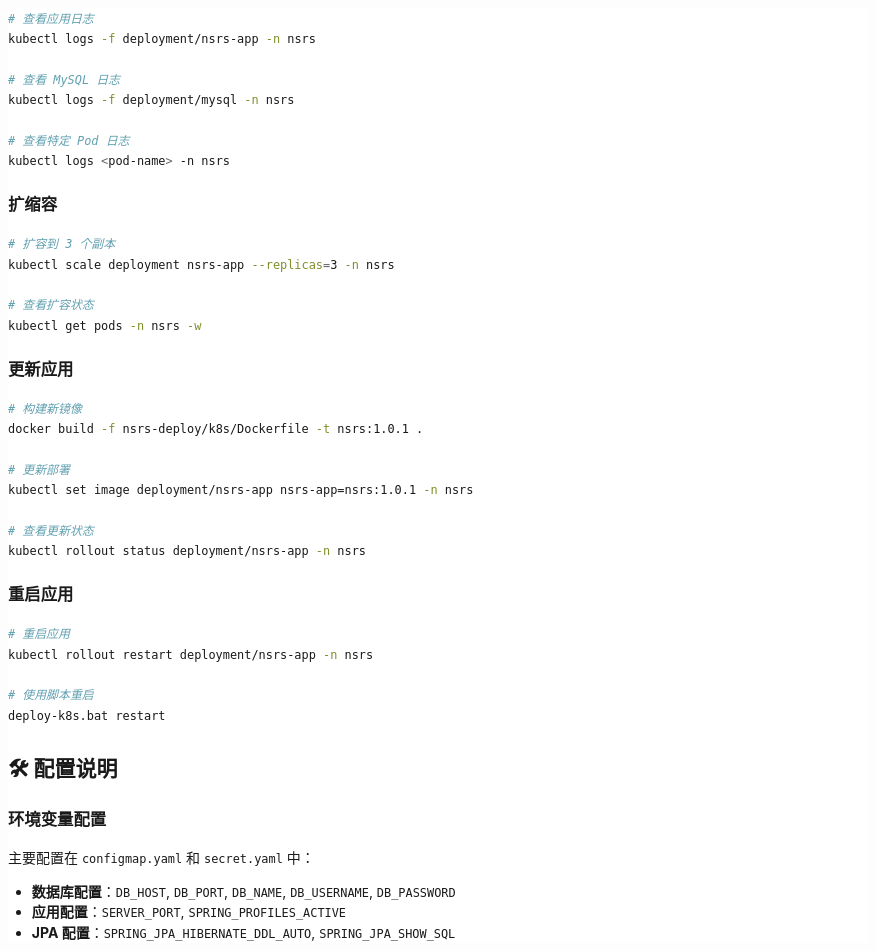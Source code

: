 ```bash
# 查看应用日志
kubectl logs -f deployment/nsrs-app -n nsrs

# 查看 MySQL 日志
kubectl logs -f deployment/mysql -n nsrs

# 查看特定 Pod 日志
kubectl logs <pod-name> -n nsrs
```

### 扩缩容

```bash
# 扩容到 3 个副本
kubectl scale deployment nsrs-app --replicas=3 -n nsrs

# 查看扩容状态
kubectl get pods -n nsrs -w
```

### 更新应用

```bash
# 构建新镜像
docker build -f nsrs-deploy/k8s/Dockerfile -t nsrs:1.0.1 .

# 更新部署
kubectl set image deployment/nsrs-app nsrs-app=nsrs:1.0.1 -n nsrs

# 查看更新状态
kubectl rollout status deployment/nsrs-app -n nsrs
```

### 重启应用

```bash
# 重启应用
kubectl rollout restart deployment/nsrs-app -n nsrs

# 使用脚本重启
deploy-k8s.bat restart
```

## 🛠️ 配置说明

### 环境变量配置

主要配置在 `configmap.yaml` 和 `secret.yaml` 中：

- **数据库配置**：`DB_HOST`, `DB_PORT`, `DB_NAME`, `DB_USERNAME`, `DB_PASSWORD`
- **应用配置**：`SERVER_PORT`, `SPRING_PROFILES_ACTIVE`
- **JPA 配置**：`SPRING_JPA_HIBERNATE_DDL_AUTO`, `SPRING_JPA_SHOW_SQL`
